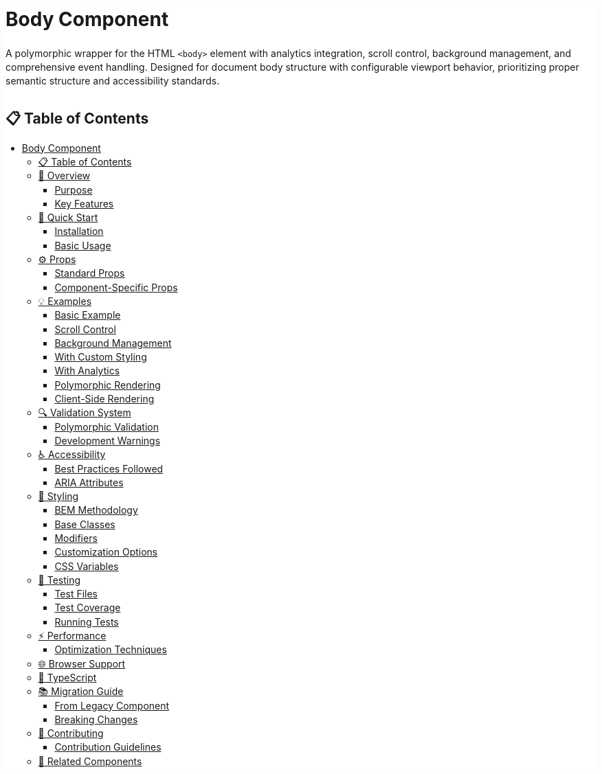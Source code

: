 
# Body Component

A polymorphic wrapper for the HTML `<body>` element with analytics integration, scroll control, background management, and comprehensive event handling. Designed for document body structure with configurable viewport behavior, prioritizing proper semantic structure and accessibility standards.

## 📋 Table of Contents

- [Body Component](#body-component)
  - [📋 Table of Contents](#-table-of-contents)
  - [📖 Overview](#-overview)
    - [Purpose](#purpose)
    - [Key Features](#key-features)
  - [🚀 Quick Start](#-quick-start)
    - [Installation](#installation)
    - [Basic Usage](#basic-usage)
  - [⚙️ Props](#️-props)
    - [Standard Props](#standard-props)
    - [Component-Specific Props](#component-specific-props)
  - [💡 Examples](#-examples)
    - [Basic Example](#basic-example)
    - [Scroll Control](#scroll-control)
    - [Background Management](#background-management)
    - [With Custom Styling](#with-custom-styling)
    - [With Analytics](#with-analytics)
    - [Polymorphic Rendering](#polymorphic-rendering)
    - [Client-Side Rendering](#client-side-rendering)
  - [🔍 Validation System](#-validation-system)
    - [Polymorphic Validation](#polymorphic-validation)
    - [Development Warnings](#development-warnings)
  - [♿ Accessibility](#-accessibility)
    - [Best Practices Followed](#best-practices-followed)
    - [ARIA Attributes](#aria-attributes)
  - [🎨 Styling](#-styling)
    - [BEM Methodology](#bem-methodology)
    - [Base Classes](#base-classes)
    - [Modifiers](#modifiers)
    - [Customization Options](#customization-options)
    - [CSS Variables](#css-variables)
  - [🧪 Testing](#-testing)
    - [Test Files](#test-files)
    - [Test Coverage](#test-coverage)
    - [Running Tests](#running-tests)
  - [⚡ Performance](#-performance)
    - [Optimization Techniques](#optimization-techniques)
  - [🌐 Browser Support](#-browser-support)
  - [📘 TypeScript](#-typescript)
  - [📚 Migration Guide](#-migration-guide)
    - [From Legacy Component](#from-legacy-component)
    - [Breaking Changes](#breaking-changes)
  - [🤝 Contributing](#-contributing)
    - [Contribution Guidelines](#contribution-guidelines)
  - [🔗 Related Components](#-related-components)
